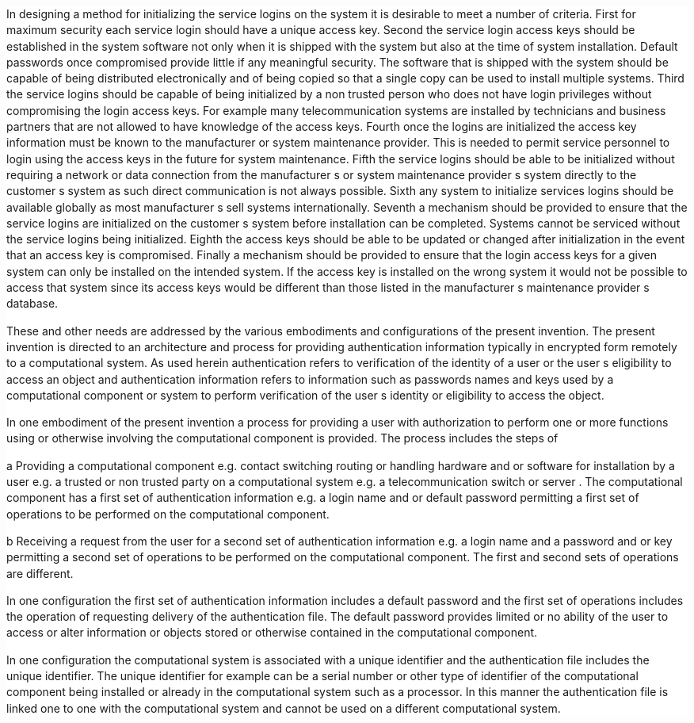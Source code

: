 In designing a method for initializing the service logins on the system it is desirable to meet a number of criteria. First for maximum security each service login should have a unique access key. Second the service login access keys should be established in the system software not only when it is shipped with the system but also at the time of system installation. Default passwords once compromised provide little if any meaningful security. The software that is shipped with the system should be capable of being distributed electronically and of being copied so that a single copy can be used to install multiple systems. Third the service logins should be capable of being initialized by a non trusted person who does not have login privileges without compromising the login access keys. For example many telecommunication systems are installed by technicians and business partners that are not allowed to have knowledge of the access keys. Fourth once the logins are initialized the access key information must be known to the manufacturer or system maintenance provider. This is needed to permit service personnel to login using the access keys in the future for system maintenance. Fifth the service logins should be able to be initialized without requiring a network or data connection from the manufacturer s or system maintenance provider s system directly to the customer s system as such direct communication is not always possible. Sixth any system to initialize services logins should be available globally as most manufacturer s sell systems internationally. Seventh a mechanism should be provided to ensure that the service logins are initialized on the customer s system before installation can be completed. Systems cannot be serviced without the service logins being initialized. Eighth the access keys should be able to be updated or changed after initialization in the event that an access key is compromised. Finally a mechanism should be provided to ensure that the login access keys for a given system can only be installed on the intended system. If the access key is installed on the wrong system it would not be possible to access that system since its access keys would be different than those listed in the manufacturer s maintenance provider s database.

These and other needs are addressed by the various embodiments and configurations of the present invention. The present invention is directed to an architecture and process for providing authentication information typically in encrypted form remotely to a computational system. As used herein authentication refers to verification of the identity of a user or the user s eligibility to access an object and authentication information refers to information such as passwords names and keys used by a computational component or system to perform verification of the user s identity or eligibility to access the object.

In one embodiment of the present invention a process for providing a user with authorization to perform one or more functions using or otherwise involving the computational component is provided. The process includes the steps of 

 a Providing a computational component e.g. contact switching routing or handling hardware and or software for installation by a user e.g. a trusted or non trusted party on a computational system e.g. a telecommunication switch or server . The computational component has a first set of authentication information e.g. a login name and or default password permitting a first set of operations to be performed on the computational component.

 b Receiving a request from the user for a second set of authentication information e.g. a login name and a password and or key permitting a second set of operations to be performed on the computational component. The first and second sets of operations are different.

In one configuration the first set of authentication information includes a default password and the first set of operations includes the operation of requesting delivery of the authentication file. The default password provides limited or no ability of the user to access or alter information or objects stored or otherwise contained in the computational component.

In one configuration the computational system is associated with a unique identifier and the authentication file includes the unique identifier. The unique identifier for example can be a serial number or other type of identifier of the computational component being installed or already in the computational system such as a processor. In this manner the authentication file is linked one to one with the computational system and cannot be used on a different computational system.
